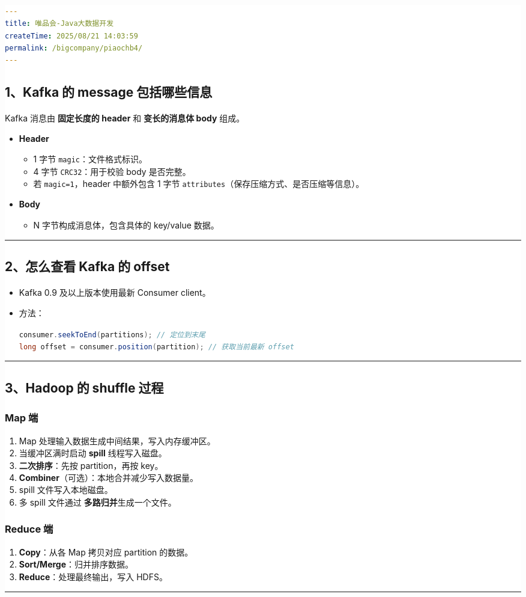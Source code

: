 ```yaml
---
title: 唯品会-Java大数据开发
createTime: 2025/08/21 14:03:59
permalink: /bigcompany/piaochb4/
---
```


## 1、Kafka 的 message 包括哪些信息

Kafka 消息由 **固定长度的 header** 和 **变长的消息体 body** 组成。

* **Header**

  * 1 字节 `magic`：文件格式标识。
  * 4 字节 `CRC32`：用于校验 body 是否完整。
  * 若 `magic=1`，header 中额外包含 1 字节 `attributes`（保存压缩方式、是否压缩等信息）。

* **Body**

  * N 字节构成消息体，包含具体的 key/value 数据。

---

## 2、怎么查看 Kafka 的 offset

* Kafka 0.9 及以上版本使用最新 Consumer client。
* 方法：

  ```java
  consumer.seekToEnd(partitions); // 定位到末尾
  long offset = consumer.position(partition); // 获取当前最新 offset
  ```

---

## 3、Hadoop 的 shuffle 过程

### Map 端

1. Map 处理输入数据生成中间结果，写入内存缓冲区。
2. 当缓冲区满时启动 **spill** 线程写入磁盘。
3. **二次排序**：先按 partition，再按 key。
4. **Combiner**（可选）：本地合并减少写入数据量。
5. spill 文件写入本地磁盘。
6. 多 spill 文件通过 **多路归并**生成一个文件。

### Reduce 端

1. **Copy**：从各 Map 拷贝对应 partition 的数据。
2. **Sort/Merge**：归并排序数据。
3. **Reduce**：处理最终输出，写入 HDFS。

---

